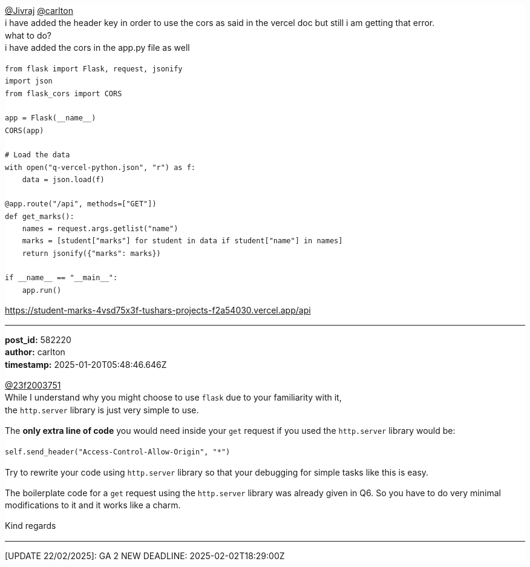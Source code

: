 ```

```

[@Jivraj](/u/jivraj) [@carlton](/u/carlton)  
i have added the header key in order to use the cors as said in the vercel doc but still i am getting that error.  
what to do?  
i have added the cors in the app.py file as well

```
from flask import Flask, request, jsonify
import json
from flask_cors import CORS

app = Flask(__name__)
CORS(app)

# Load the data
with open("q-vercel-python.json", "r") as f:
    data = json.load(f)

@app.route("/api", methods=["GET"])
def get_marks():
    names = request.args.getlist("name")
    marks = [student["marks"] for student in data if student["name"] in names]
    return jsonify({"marks": marks})

if __name__ == "__main__":
    app.run()

```

<https://student-marks-4vsd75x3f-tushars-projects-f2a54030.vercel.app/api>

---

**post_id:** 582220  
**author:** carlton  
**timestamp:** 2025-01-20T05:48:46.646Z

[@23f2003751](/u/23f2003751)  
While I understand why you might choose to use `flask` due to your familiarity with it,  
the `http.server` library is just very simple to use.

The **only extra line of code** you would need inside your `get` request if you used the `http.server` library would be:

`self.send_header("Access-Control-Allow-Origin", "*")`

Try to rewrite your code using `http.server` library so that your debugging for simple tasks like this is easy.

The boilerplate code for a `get` request using the `http.server` library was already given in Q6. So you have to do very minimal modifications to it and it works like a charm.

Kind regards

---

[UPDATE 22/02/2025]: GA 2 NEW DEADLINE: 2025-02-02T18:29:00Z